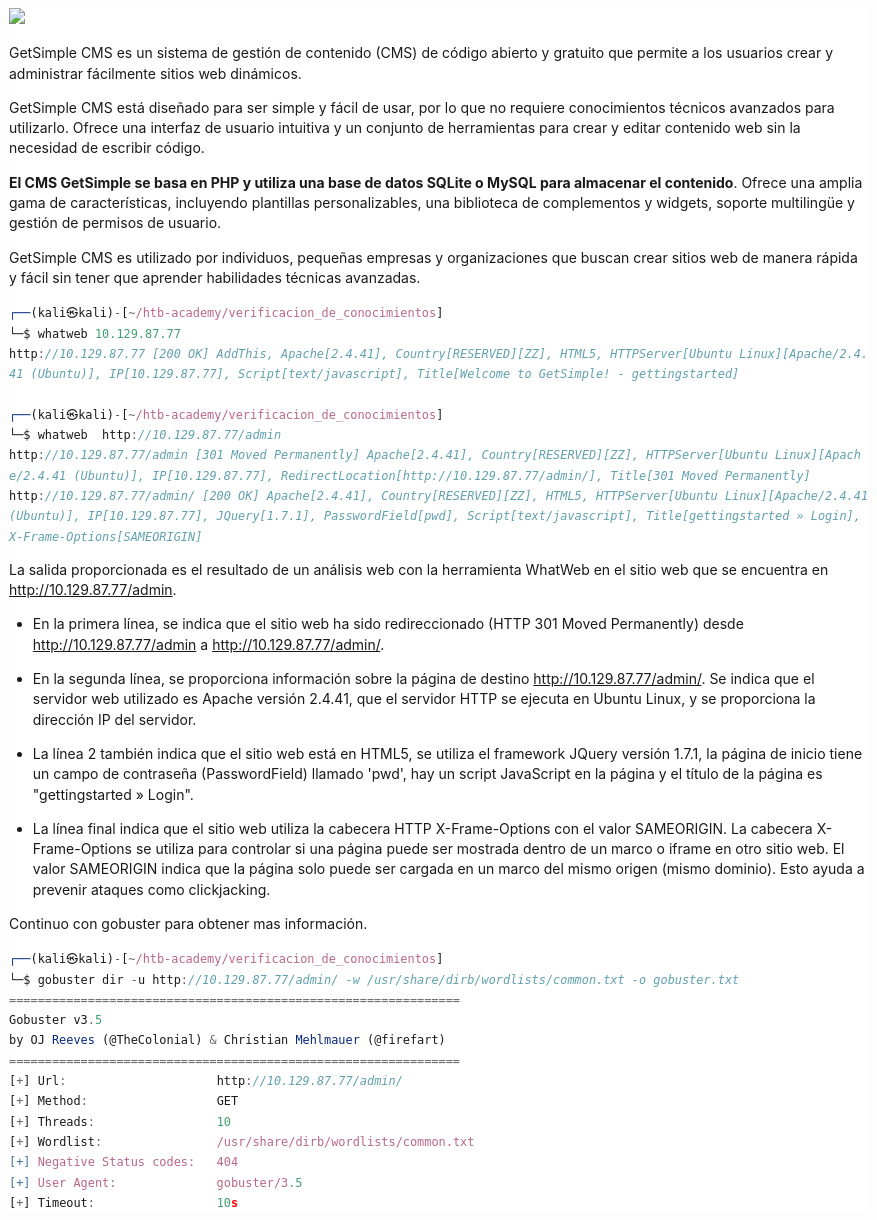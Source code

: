 ![](/home/kali/htb-academy/verificacion_de_conocimientos/1-web.png)

GetSimple CMS es un sistema de gestión de contenido (CMS) de código abierto y gratuito que permite a los usuarios crear y administrar fácilmente sitios web dinámicos.

GetSimple CMS está diseñado para ser simple y fácil de usar, por lo que no requiere conocimientos técnicos avanzados para utilizarlo. Ofrece una interfaz de usuario intuitiva y un conjunto de herramientas para crear y editar contenido web sin la necesidad de escribir código.

**El CMS GetSimple se basa en PHP y utiliza una base de datos SQLite o MySQL para almacenar el contenido**. Ofrece una amplia gama de características, incluyendo plantillas personalizables, una biblioteca de complementos y widgets, soporte multilingüe y gestión de permisos de usuario.

GetSimple CMS es utilizado por individuos, pequeñas empresas y organizaciones que buscan crear sitios web de manera rápida y fácil sin tener que aprender habilidades técnicas avanzadas.

```js
┌──(kali㉿kali)-[~/htb-academy/verificacion_de_conocimientos]
└─$ whatweb 10.129.87.77                    
http://10.129.87.77 [200 OK] AddThis, Apache[2.4.41], Country[RESERVED][ZZ], HTML5, HTTPServer[Ubuntu Linux][Apache/2.4.41 (Ubuntu)], IP[10.129.87.77], Script[text/javascript], Title[Welcome to GetSimple! - gettingstarted]          

┌──(kali㉿kali)-[~/htb-academy/verificacion_de_conocimientos]
└─$ whatweb  http://10.129.87.77/admin
http://10.129.87.77/admin [301 Moved Permanently] Apache[2.4.41], Country[RESERVED][ZZ], HTTPServer[Ubuntu Linux][Apache/2.4.41 (Ubuntu)], IP[10.129.87.77], RedirectLocation[http://10.129.87.77/admin/], Title[301 Moved Permanently] 
http://10.129.87.77/admin/ [200 OK] Apache[2.4.41], Country[RESERVED][ZZ], HTML5, HTTPServer[Ubuntu Linux][Apache/2.4.41 (Ubuntu)], IP[10.129.87.77], JQuery[1.7.1], PasswordField[pwd], Script[text/javascript], Title[gettingstarted » Login], X-Frame-Options[SAMEORIGIN]  
```

La salida proporcionada es el resultado de un análisis web con la herramienta WhatWeb en el sitio web que se encuentra en http://10.129.87.77/admin.

- En la primera línea, se indica que el sitio web ha sido redireccionado (HTTP 301 Moved Permanently) desde http://10.129.87.77/admin a http://10.129.87.77/admin/.

- En la segunda línea, se proporciona información sobre la página de destino http://10.129.87.77/admin/. Se indica que el servidor web utilizado es Apache versión 2.4.41, que el servidor HTTP se ejecuta en Ubuntu Linux, y se proporciona la dirección IP del servidor.

- La línea 2 también indica que el sitio web está en HTML5, se utiliza el framework JQuery versión 1.7.1, la página de inicio tiene un campo de contraseña (PasswordField) llamado 'pwd', hay un script JavaScript en la página y el título de la página es "gettingstarted » Login".

- La línea final indica que el sitio web utiliza la cabecera HTTP X-Frame-Options con el valor SAMEORIGIN. La cabecera X-Frame-Options se utiliza para controlar si una página puede ser mostrada dentro de un marco o iframe en otro sitio web. El valor SAMEORIGIN indica que la página solo puede ser cargada en un marco del mismo origen (mismo dominio). Esto ayuda a prevenir ataques como clickjacking.

Continuo con gobuster para obtener mas información.

```js
┌──(kali㉿kali)-[~/htb-academy/verificacion_de_conocimientos]
└─$ gobuster dir -u http://10.129.87.77/admin/ -w /usr/share/dirb/wordlists/common.txt -o gobuster.txt
===============================================================
Gobuster v3.5
by OJ Reeves (@TheColonial) & Christian Mehlmauer (@firefart)
===============================================================
[+] Url:                     http://10.129.87.77/admin/
[+] Method:                  GET
[+] Threads:                 10
[+] Wordlist:                /usr/share/dirb/wordlists/common.txt
[+] Negative Status codes:   404
[+] User Agent:              gobuster/3.5
[+] Timeout:                 10s
```
